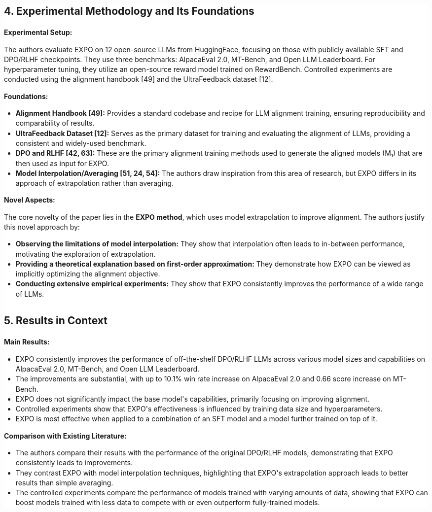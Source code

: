 
## 4. Experimental Methodology and Its Foundations

**Experimental Setup:**

The authors evaluate EXPO on 12 open-source LLMs from HuggingFace, focusing on those with publicly available SFT and DPO/RLHF checkpoints. They use three benchmarks: AlpacaEval 2.0, MT-Bench, and Open LLM Leaderboard. For hyperparameter tuning, they utilize an open-source reward model trained on RewardBench. Controlled experiments are conducted using the alignment handbook [49] and the UltraFeedback dataset [12].

**Foundations:**

* **Alignment Handbook [49]:** Provides a standard codebase and recipe for LLM alignment training, ensuring reproducibility and comparability of results.
* **UltraFeedback Dataset [12]:** Serves as the primary dataset for training and evaluating the alignment of LLMs, providing a consistent and widely-used benchmark.
* **DPO and RLHF [42, 63]:** These are the primary alignment training methods used to generate the aligned models (M₁) that are then used as input for EXPO.
* **Model Interpolation/Averaging [51, 24, 54]:** The authors draw inspiration from this area of research, but EXPO differs in its approach of extrapolation rather than averaging.


**Novel Aspects:**

The core novelty of the paper lies in the **EXPO method**, which uses model extrapolation to improve alignment. The authors justify this novel approach by:

* **Observing the limitations of model interpolation:** They show that interpolation often leads to in-between performance, motivating the exploration of extrapolation.
* **Providing a theoretical explanation based on first-order approximation:** They demonstrate how EXPO can be viewed as implicitly optimizing the alignment objective.
* **Conducting extensive empirical experiments:** They show that EXPO consistently improves the performance of a wide range of LLMs.


## 5. Results in Context

**Main Results:**

* EXPO consistently improves the performance of off-the-shelf DPO/RLHF LLMs across various model sizes and capabilities on AlpacaEval 2.0, MT-Bench, and Open LLM Leaderboard.
* The improvements are substantial, with up to 10.1% win rate increase on AlpacaEval 2.0 and 0.66 score increase on MT-Bench.
* EXPO does not significantly impact the base model's capabilities, primarily focusing on improving alignment.
* Controlled experiments show that EXPO's effectiveness is influenced by training data size and hyperparameters.
* EXPO is most effective when applied to a combination of an SFT model and a model further trained on top of it.


**Comparison with Existing Literature:**

* The authors compare their results with the performance of the original DPO/RLHF models, demonstrating that EXPO consistently leads to improvements.
* They contrast EXPO with model interpolation techniques, highlighting that EXPO's extrapolation approach leads to better results than simple averaging.
* The controlled experiments compare the performance of models trained with varying amounts of data, showing that EXPO can boost models trained with less data to compete with or even outperform fully-trained models.
